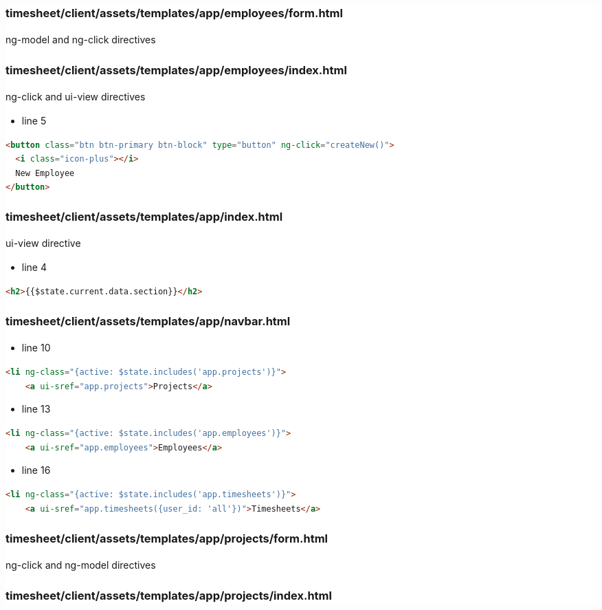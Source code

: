 ### timesheet/client/assets/templates/app/employees/form.html

ng-model and ng-click directives

### timesheet/client/assets/templates/app/employees/index.html

ng-click and ui-view directives

* line 5

```html
<button class="btn btn-primary btn-block" type="button" ng-click="createNew()">
  <i class="icon-plus"></i>
  New Employee
</button>
```

### timesheet/client/assets/templates/app/index.html

ui-view directive

* line 4

```html
<h2>{{$state.current.data.section}}</h2>
```

### timesheet/client/assets/templates/app/navbar.html

* line 10

```html
<li ng-class="{active: $state.includes('app.projects')}">
	<a ui-sref="app.projects">Projects</a>
```

* line 13

```html
<li ng-class="{active: $state.includes('app.employees')}">
	<a ui-sref="app.employees">Employees</a>
```

* line 16

```html
<li ng-class="{active: $state.includes('app.timesheets')}">
	<a ui-sref="app.timesheets({user_id: 'all'})">Timesheets</a>
```

### timesheet/client/assets/templates/app/projects/form.html

ng-click and ng-model directives

### timesheet/client/assets/templates/app/projects/index.html
